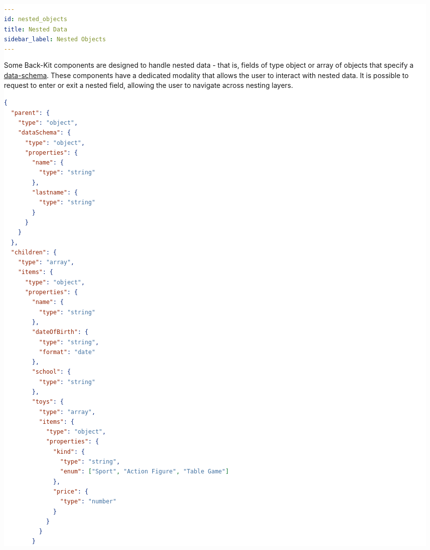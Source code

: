 ```yaml
---
id: nested_objects
title: Nested Data
sidebar_label: Nested Objects
---
```




[crud-service]: /runtime_suite/crud-service/10_overview_and_usage.md

[data-schema]: ../30_page_layout.md#data-schema
[schema-formats]: ../30_page_layout.md#formats
[form-options]: ../30_page_layout.md#form-options

[bk-form-modal]: ../60_components/340_form_modal.md
[bk-form-drawer]: ../60_components/330_form_drawer.md
[bk-dynamic-form-modal]: ../60_components/210_dynamic_form_modal.md
[bk-dynamic-form-drawer]: ../60_components/200_dynamic_form_drawer.md
[bk-table]: ../60_components/510_table.md
[bk-pagination]: ../60_components/460_pagination.md
[bk-breadcrumbs]: ../60_components/60_breadcrumbs.md
[bk-crud-client]: ../60_components/100_crud_client.md
[bk-add-new-button]: ../60_components/20_add_new_button.md
[bk-add-filter-button]: ../60_components/10_add_filter_button.md
[bk-tabs]: ../60_components/520_tabs.md
[bk-filter-drawer]: ../60_components/290_filter_drawer.md
[bk-filters-manager]: ../60_components/300_filters_manager.md

[table-actions]: ../60_components/510_table.md#actions

[nested-navigation-state/push]: ../70_events.md#nested-navigation-state---push
[nested-navigation-state/back]: ../70_events.md#nested-navigation-state---back
[nested-navigation-state/display]: ../70_events.md#nested-navigation-state---dispaly
[update-data]: ../70_events.md#update-data
[display-data]: ../70_events.md#display-data



Some Back-Kit components are designed to handle nested data - that is, fields of type object or array of objects that specify a [data-schema].
These components have a dedicated modality that allows the user to interact with nested data.
It is possible to request to enter or exit a nested field, allowing the user to navigate across nesting layers.

```json
{
  "parent": {
    "type": "object",
    "dataSchema": {
      "type": "object",
      "properties": {
        "name": {
          "type": "string"
        },
        "lastname": {
          "type": "string"
        }
      }
    }
  },
  "children": {
    "type": "array",
    "items": {
      "type": "object",
      "properties": {
        "name": {
          "type": "string"
        },
        "dateOfBirth": {
          "type": "string",
          "format": "date"
        },
        "school": {
          "type": "string"
        },
        "toys": {
          "type": "array",
          "items": {
            "type": "object",
            "properties": {
              "kind": {
                "type": "string",
                "enum": ["Sport", "Action Figure", "Table Game"]
              },
              "price": {
                "type": "number"
              }
            }
          }
        }
```